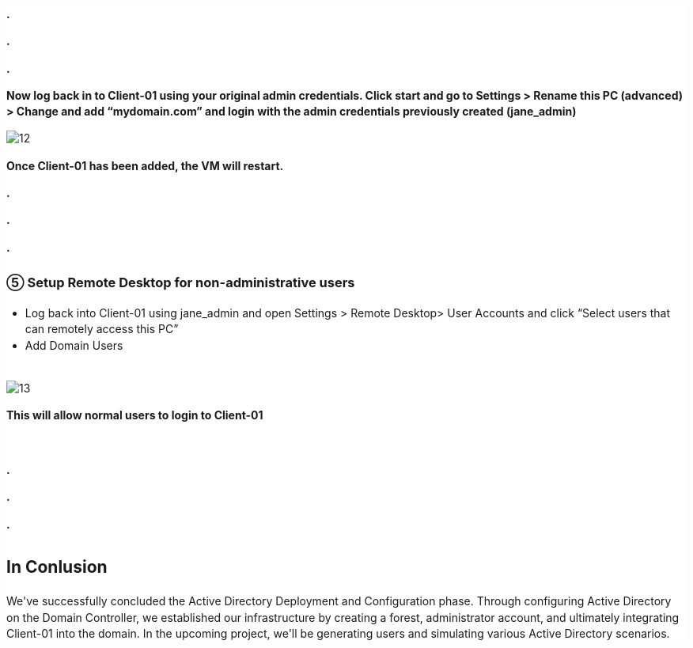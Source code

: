 
<p><strong>.</strong></p>
<p><strong>.</strong></p>
<p><strong>.</strong></p>

<p><strong> Now log back in to Client-01 using your original admin credentials. Click start and go to Settings > Rename this PC (advanced) > Change and add “mydomain.com” and login with the admin credentials previously created (jane_admin) </strong></p>

<img width="297" alt="12" src="https://github.com/giovannibriones/ad-deployment-configuration/assets/163789590/442138e1-caad-4d55-86e7-8d5ab0b38557">

<br>

<p> <strong>Once Client-01 has been added, the VM will restart.</strong></p>


<p><strong>.</strong></p>
<p><strong>.</strong></p>
<p><strong>.</strong></p>

<h3>&#9316; Setup Remote Desktop for non-administrative users </h3>

- Log back into Client-01 using jane_admin and open Settings > Remote Desktop> User Accounts and click “Select users that can remotely access this PC”
- Add Domain Users

<br>

<img width="343" alt="13" src="https://github.com/giovannibriones/ad-deployment-configuration/assets/163789590/31475ba9-6628-41c1-8aef-a11f896cb0e6">

<p><strong>This will allow normal users to login to Client-01</strong></p>

<br>

<p><strong>.</strong></p>
<p><strong>.</strong></p>
<p><strong>.</strong></p>



<h2> In Conlusion </h2>

<p>
We've successfully concluded the Active Directory Deployment and Configuration phase. Through configuring Active Directory on the Domain Controller, we established our infrastructure by creating a forest, administrator account, and ultimately integrating Client-01 into the domain. In the upcoming project, we'll be generating users and simulating various Active Directory scenarios. </p>

